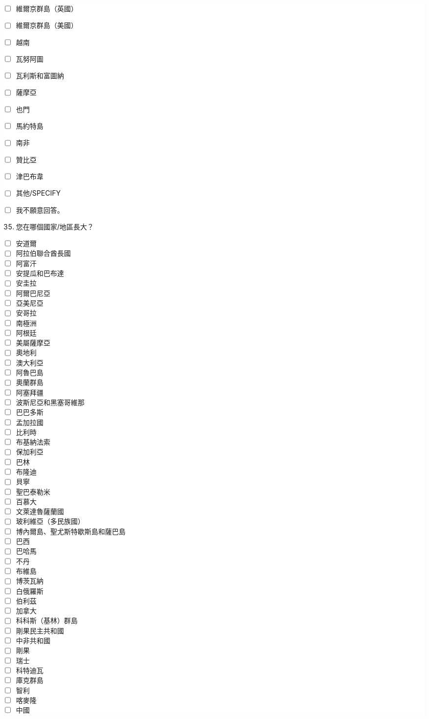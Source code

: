 - [ ] 維爾京群島（英國）
- [ ] 維爾京群島（美國）
- [ ] 越南
- [ ] 瓦努阿圖
- [ ] 瓦利斯和富圖納
- [ ] 薩摩亞
- [ ] 也門
- [ ] 馬約特島
- [ ] 南非
- [ ] 贊比亞
- [ ] 津巴布韋
-[ ] 其他/SPECIFY
-[ ] 我不願意回答。


35. 您在哪個國家/地區長大？
- [ ] 安道爾
- [ ] 阿拉伯聯合酋長國
- [ ] 阿富汗
- [ ] 安提瓜和巴布達
- [ ] 安圭拉
- [ ] 阿爾巴尼亞
- [ ] 亞美尼亞
- [ ] 安哥拉
- [ ] 南極洲
- [ ] 阿根廷
- [ ] 美屬薩摩亞
- [ ] 奧地利
- [ ] 澳大利亞
- [ ] 阿魯巴島
- [ ] 奧蘭群島
- [ ] 阿塞拜疆
- [ ] 波斯尼亞和黑塞哥維那
- [ ] 巴巴多斯
- [ ] 孟加拉國
- [ ] 比利時
- [ ] 布基納法索
- [ ] 保加利亞
- [ ] 巴林
- [ ] 布隆迪
- [ ] 貝寧
- [ ] 聖巴泰勒米
- [ ] 百慕大
- [ ] 文萊達魯薩蘭國
- [ ] 玻利維亞（多民族國）
- [ ] 博內爾島、聖尤斯特歇斯島和薩巴島
- [ ] 巴西
- [ ] 巴哈馬
- [ ] 不丹
- [ ] 布維島
- [ ] 博茨瓦納
- [ ] 白俄羅斯
- [ ] 伯利茲
- [ ] 加拿大
- [ ] 科科斯（基林）群島
- [ ] 剛果民主共和國
- [ ] 中非共和國
- [ ] 剛果
- [ ] 瑞士
- [ ] 科特迪瓦
- [ ] 庫克群島
- [ ] 智利
- [ ] 喀麥隆
- [ ] 中國